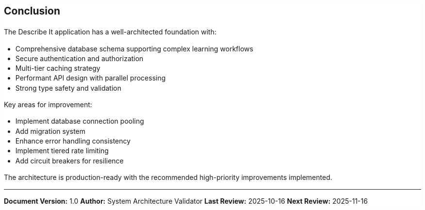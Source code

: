 
## Conclusion

The Describe It application has a well-architected foundation with:
- Comprehensive database schema supporting complex learning workflows
- Secure authentication and authorization
- Multi-tier caching strategy
- Performant API design with parallel processing
- Strong type safety and validation

Key areas for improvement:
- Implement database connection pooling
- Add migration system
- Enhance error handling consistency
- Implement tiered rate limiting
- Add circuit breakers for resilience

The architecture is production-ready with the recommended high-priority improvements implemented.

---

**Document Version:** 1.0
**Author:** System Architecture Validator
**Last Review:** 2025-10-16
**Next Review:** 2025-11-16
